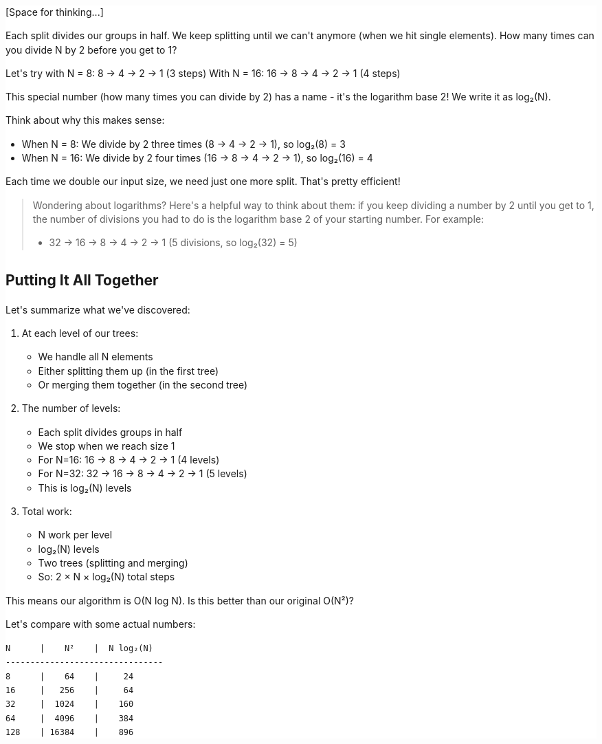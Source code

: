 [Space for thinking...]

Each split divides our groups in half. We keep splitting until we can't anymore (when we hit single elements). How many times can you divide N by 2 before you get to 1?

Let's try with N = 8:
8 → 4 → 2 → 1 (3 steps)
With N = 16:
16 → 8 → 4 → 2 → 1 (4 steps)

This special number (how many times you can divide by 2) has a name - it's the logarithm base 2! We write it as log₂(N).

Think about why this makes sense:

- When N = 8: We divide by 2 three times (8 → 4 → 2 → 1), so log₂(8) = 3
- When N = 16: We divide by 2 four times (16 → 8 → 4 → 2 → 1), so log₂(16) = 4

Each time we double our input size, we need just one more split. That's pretty efficient!

> Wondering about logarithms? Here's a helpful way to think about them: if you keep dividing a number by 2 until you get to 1, the number of divisions you had to do is the logarithm base 2 of your starting number. For example:
>
> - 32 → 16 → 8 → 4 → 2 → 1 (5 divisions, so log₂(32) = 5)

## Putting It All Together

Let's summarize what we've discovered:

1. At each level of our trees:
   - We handle all N elements
   - Either splitting them up (in the first tree)
   - Or merging them together (in the second tree)

2. The number of levels:
   - Each split divides groups in half
   - We stop when we reach size 1
   - For N=16: 16 → 8 → 4 → 2 → 1 (4 levels)
   - For N=32: 32 → 16 → 8 → 4 → 2 → 1 (5 levels)
   - This is log₂(N) levels

3. Total work:
   - N work per level
   - log₂(N) levels
   - Two trees (splitting and merging)
   - So: 2 × N × log₂(N) total steps

This means our algorithm is O(N log N). Is this better than our original O(N²)?

Let's compare with some actual numbers:

```
N      |    N²    |  N log₂(N)
--------------------------------
8      |    64    |     24
16     |   256    |     64
32     |  1024    |    160
64     |  4096    |    384
128    | 16384    |    896
```
